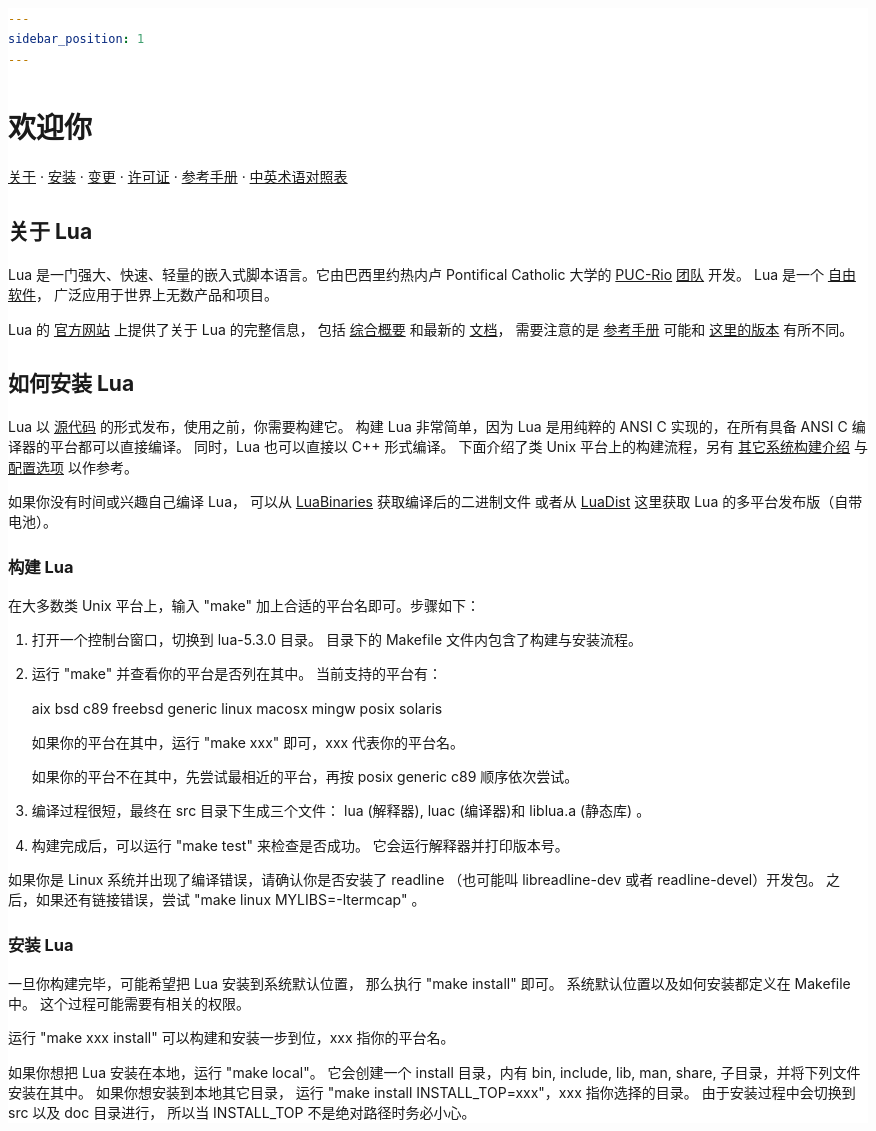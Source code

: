 ```yaml
---
sidebar_position: 1
---
```


# 欢迎你

[关于][2] · [安装][3] · [变更][4] · [许可证][5] · [参考手册][6] · [中英术语对照表][7]

## 关于 Lua

Lua 是一门强大、快速、轻量的嵌入式脚本语言。它由巴西里约热内卢 Pontifical Catholic 大学的 [PUC-Rio][8] [团队][9] 开发。 Lua 是一个 [自由软件][10]， 广泛应用于世界上无数产品和项目。

Lua 的 [官方网站][11] 上提供了关于 Lua 的完整信息， 包括 [综合概要][12] 和最新的 [文档][13]， 需要注意的是 [参考手册][14] 可能和 [这里的版本][15] 有所不同。

## 如何安装 Lua

Lua 以 [源代码][16] 的形式发布，使用之前，你需要构建它。 构建 Lua 非常简单，因为 Lua 是用纯粹的 ANSI C 实现的，在所有具备 ANSI C 编译器的平台都可以直接编译。 同时，Lua 也可以直接以 C++
形式编译。 下面介绍了类 Unix 平台上的构建流程，另有 [其它系统构建介绍][17] 与 [配置选项][18] 以作参考。

如果你没有时间或兴趣自己编译 Lua， 可以从 [LuaBinaries][19] 获取编译后的二进制文件 或者从 [LuaDist][20] 这里获取 Lua 的多平台发布版（自带电池）。

### 构建 Lua

在大多数类 Unix 平台上，输入 "make" 加上合适的平台名即可。步骤如下：

1. 打开一个控制台窗口，切换到 lua-5.3.0 目录。 目录下的 Makefile 文件内包含了构建与安装流程。

2. 运行 "make" 并查看你的平台是否列在其中。 当前支持的平台有：

   aix bsd c89 freebsd generic linux macosx mingw posix solaris

   如果你的平台在其中，运行 "make xxx" 即可，xxx 代表你的平台名。

   如果你的平台不在其中，先尝试最相近的平台，再按 posix generic c89 顺序依次尝试。

3. 编译过程很短，最终在 src 目录下生成三个文件： lua (解释器), luac (编译器)和 liblua.a (静态库) 。

4. 构建完成后，可以运行 "make test" 来检查是否成功。 它会运行解释器并打印版本号。

如果你是 Linux 系统并出现了编译错误，请确认你是否安装了 readline （也可能叫 libreadline-dev 或者 readline-devel）开发包。 之后，如果还有链接错误，尝试 "make linux
MYLIBS=-ltermcap" 。

### 安装 Lua

一旦你构建完毕，可能希望把 Lua 安装到系统默认位置， 那么执行 "make install" 即可。 系统默认位置以及如何安装都定义在 Makefile 中。 这个过程可能需要有相关的权限。

运行 "make xxx install" 可以构建和安装一步到位，xxx 指你的平台名。

如果你想把 Lua 安装在本地，运行 "make local"。 它会创建一个 install 目录，内有 bin, include, lib, man, share, 子目录，并将下列文件安装在其中。 如果你想安装到本地其它目录，
运行 "make install INSTALL_TOP=xxx"，xxx 指你选择的目录。 由于安装过程中会切换到 src 以及 doc 目录进行， 所以当 INSTALL_TOP 不是绝对路径时务必小心。


[1]: http://www.lua.org/
[2]: #关于-Lua
[3]: #如何安装-lua
[4]: #对比以往变更
[5]: #license
[6]: contents.md
[7]: glossary.md
[8]: http://www.puc-rio.br/
[9]: http://www.lua.org/authors.html
[10]: #license
[11]: http://www.lua.org/
[12]: http://www.lua.org/about.html
[13]: http://www.lua.org/docs.html
[14]: http://www.lua.org/manual/5.3/
[15]: contents.md
[16]: http://www.lua.org/ftp/
[17]: #在其它系统上构建-lua
[18]: #定制
[19]: http://lua-users.org/wiki/LuaBinaries
[20]: http://luadist.org/
[21]: contents.md
[22]: manual.md#8-与之前版本不兼容的地方
[23]: http://www.opensource.org/docs/definition.php
[24]: http://www.opensource.org/licenses/mit-license.html
[25]: http://www.lua.org/license.html
